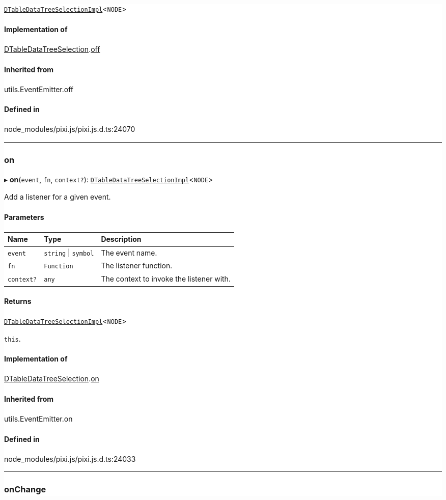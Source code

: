 [`DTableDataTreeSelectionImpl`](DTableDataTreeSelectionImpl.md)\<`NODE`\>

#### Implementation of

[DTableDataTreeSelection](../interfaces/DTableDataTreeSelection.md).[off](../interfaces/DTableDataTreeSelection.md#off)

#### Inherited from

utils.EventEmitter.off

#### Defined in

node_modules/pixi.js/pixi.js.d.ts:24070

___

### on

▸ **on**(`event`, `fn`, `context?`): [`DTableDataTreeSelectionImpl`](DTableDataTreeSelectionImpl.md)\<`NODE`\>

Add a listener for a given event.

#### Parameters

| Name | Type | Description |
| :------ | :------ | :------ |
| `event` | `string` \| `symbol` | The event name. |
| `fn` | `Function` | The listener function. |
| `context?` | `any` | The context to invoke the listener with. |

#### Returns

[`DTableDataTreeSelectionImpl`](DTableDataTreeSelectionImpl.md)\<`NODE`\>

`this`.

#### Implementation of

[DTableDataTreeSelection](../interfaces/DTableDataTreeSelection.md).[on](../interfaces/DTableDataTreeSelection.md#on)

#### Inherited from

utils.EventEmitter.on

#### Defined in

node_modules/pixi.js/pixi.js.d.ts:24033

___

### onChange

